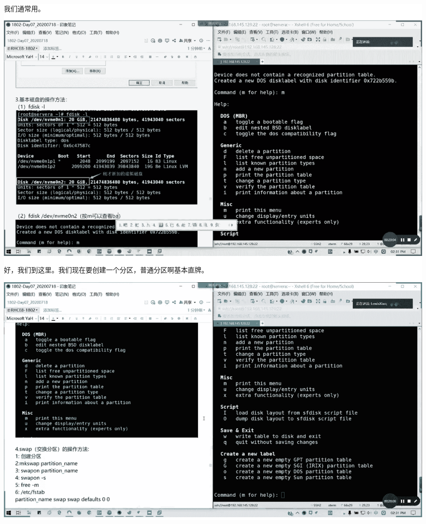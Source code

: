 我们通常用。

![](img/15bc02d33527a8780286eddb56d25cc3_60.png)

好，我们到这里。我们现在要创建一个分区，普通分区啊基本直牌。

![](img/15bc02d33527a8780286eddb56d25cc3_62.png)
